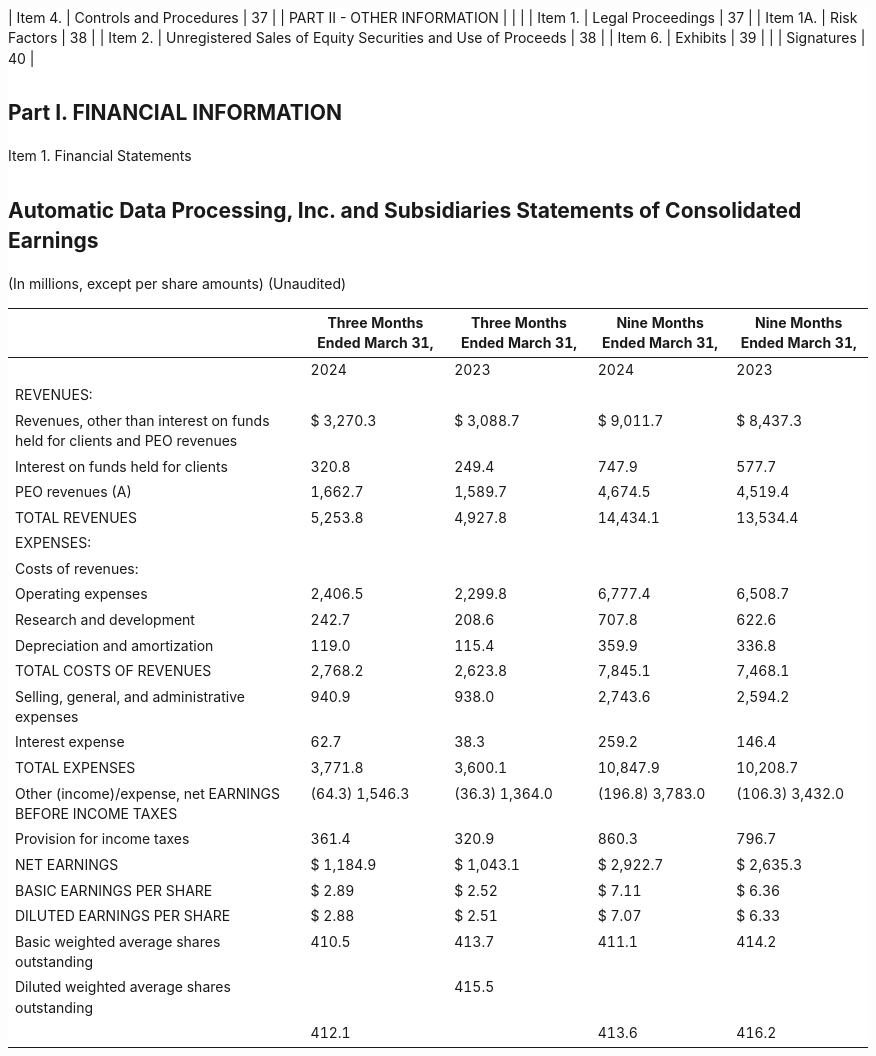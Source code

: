 | Item 4. | Controls and Procedures | 37 |
| PART II - OTHER INFORMATION | | |
| Item 1. | Legal Proceedings | 37 |
| Item 1A. | Risk Factors | 38 |
| Item 2. | Unregistered Sales of Equity Securities and Use of Proceeds | 38 |
| Item 6. | Exhibits | 39 |
| | Signatures | 40 |

Part I. FINANCIAL INFORMATION
-----------------------------

Item 1. Financial Statements

Automatic Data Processing, Inc. and Subsidiaries Statements of Consolidated Earnings
------------------------------------------------------------------------------------

(In millions, except per share amounts) (Unaudited)

| | Three Months Ended March 31, | Three Months Ended March 31, | Nine Months Ended March 31, | Nine Months Ended March 31, |
| --- | --- | --- | --- | --- |
| | 2024 | 2023 | 2024 | 2023 |
| REVENUES: | | | | |
| Revenues, other than interest on funds held for clients and PEO revenues | $ 3,270.3 | $ 3,088.7 | $ 9,011.7 | $ 8,437.3 |
| Interest on funds held for clients | 320.8 | 249.4 | 747.9 | 577.7 |
| PEO revenues (A) | 1,662.7 | 1,589.7 | 4,674.5 | 4,519.4 |
| TOTAL REVENUES | 5,253.8 | 4,927.8 | 14,434.1 | 13,534.4 |
| EXPENSES: | | | | |
| Costs of revenues: | | | | |
| Operating expenses | 2,406.5 | 2,299.8 | 6,777.4 | 6,508.7 |
| Research and development | 242.7 | 208.6 | 707.8 | 622.6 |
| Depreciation and amortization | 119.0 | 115.4 | 359.9 | 336.8 |
| TOTAL COSTS OF REVENUES | 2,768.2 | 2,623.8 | 7,845.1 | 7,468.1 |
| Selling, general, and administrative expenses | 940.9 | 938.0 | 2,743.6 | 2,594.2 |
| Interest expense | 62.7 | 38.3 | 259.2 | 146.4 |
| TOTAL EXPENSES | 3,771.8 | 3,600.1 | 10,847.9 | 10,208.7 |
| Other (income)/expense, net EARNINGS BEFORE INCOME TAXES | (64.3) 1,546.3 | (36.3) 1,364.0 | (196.8) 3,783.0 | (106.3) 3,432.0 |
| Provision for income taxes | 361.4 | 320.9 | 860.3 | 796.7 |
| NET EARNINGS | $ 1,184.9 | $ 1,043.1 | $ 2,922.7 | $ 2,635.3 |
| BASIC EARNINGS PER SHARE | $ 2.89 | $ 2.52 | $ 7.11 | $ 6.36 |
| DILUTED EARNINGS PER SHARE | $ 2.88 | $ 2.51 | $ 7.07 | $ 6.33 |
| Basic weighted average shares outstanding | 410.5 | 413.7 | 411.1 | 414.2 |
| Diluted weighted average shares outstanding | | 415.5 | | |
| | 412.1 | | 413.6 | 416.2 |
